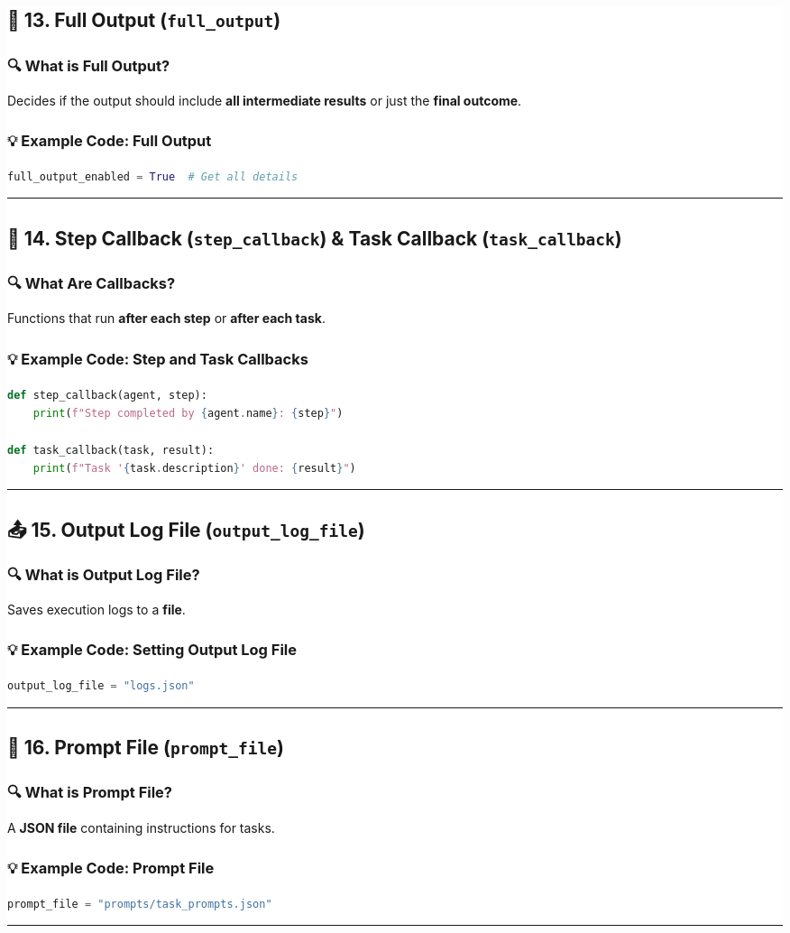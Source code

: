 
## 📝 **13. Full Output (`full_output`)**  
### 🔍 **What is Full Output?**  
Decides if the output should include **all intermediate results** or just the **final outcome**.  

### 💡 **Example Code: Full Output**
```python
full_output_enabled = True  # Get all details
```

---

## 🏃 **14. Step Callback (`step_callback`) & Task Callback (`task_callback`)**  
### 🔍 **What Are Callbacks?**  
Functions that run **after each step** or **after each task**.  

### 💡 **Example Code: Step and Task Callbacks**
```python
def step_callback(agent, step):
    print(f"Step completed by {agent.name}: {step}")

def task_callback(task, result):
    print(f"Task '{task.description}' done: {result}")
```

---

## 📤 **15. Output Log File (`output_log_file`)**  
### 🔍 **What is Output Log File?**  
Saves execution logs to a **file**.  

### 💡 **Example Code: Setting Output Log File**
```python
output_log_file = "logs.json"
```

---

## 📜 **16. Prompt File (`prompt_file`)**  
### 🔍 **What is Prompt File?**  
A **JSON file** containing instructions for tasks.  

### 💡 **Example Code: Prompt File**
```python
prompt_file = "prompts/task_prompts.json"
```

---